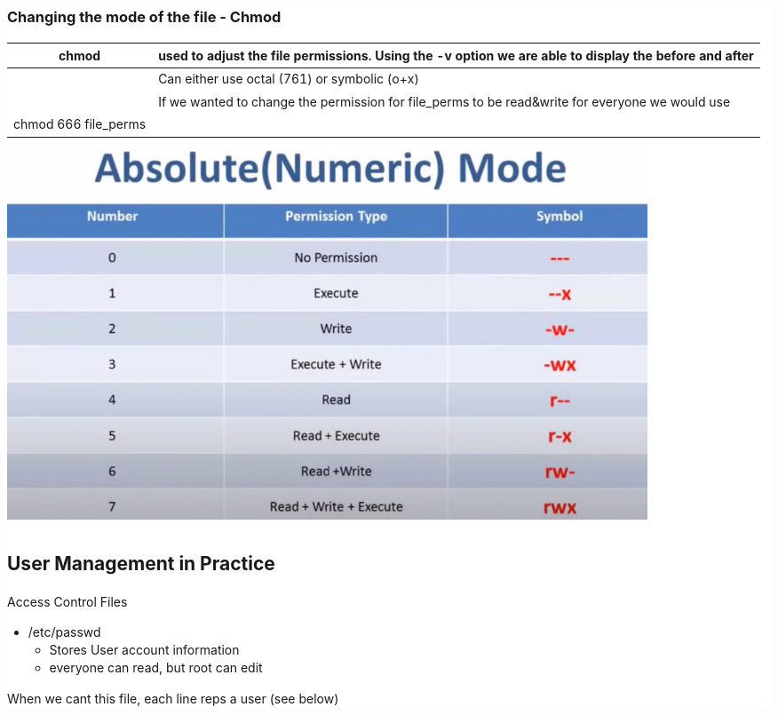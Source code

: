 ### Changing the mode of the file - Chmod

| chmod | used to adjust the file permissions. Using the -v option we are able to display the before and after |
| --- | --- |
|  | Can either use octal (761) or symbolic (o+x) |
|  | If we wanted to change the permission for file_perms to be read&write for everyone we would use 
chmod 666 file_perms |

![02_image15.png](assets/02_image15.png)

## User Management in Practice

Access Control Files

- /etc/passwd
    - Stores User account information
    - everyone can read, but root can edit

When we cant this file, each line reps a user (see below)
